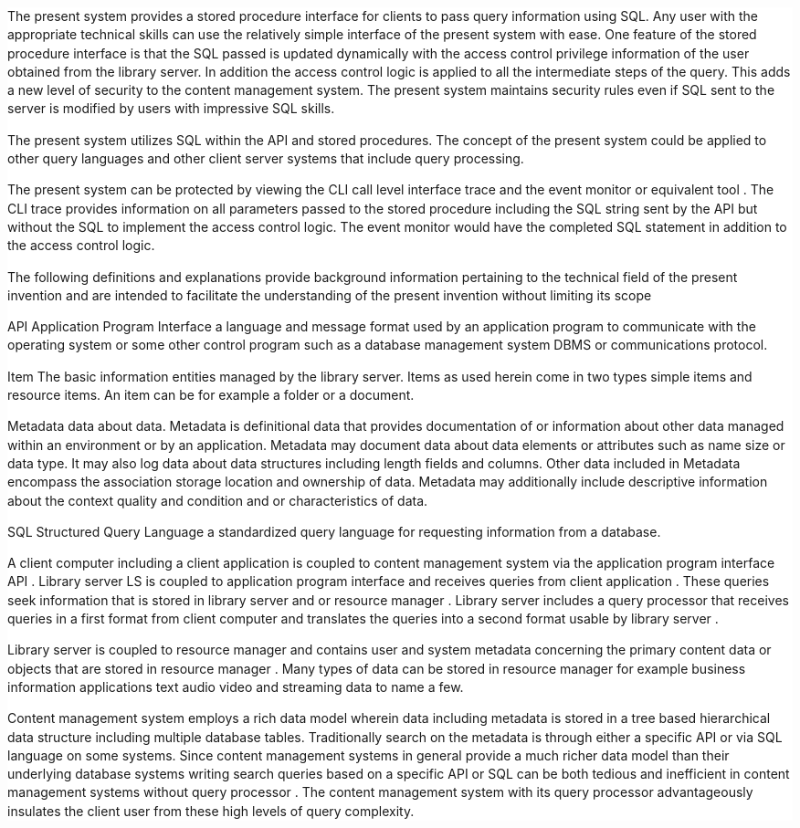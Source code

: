The present system provides a stored procedure interface for clients to pass query information using SQL. Any user with the appropriate technical skills can use the relatively simple interface of the present system with ease. One feature of the stored procedure interface is that the SQL passed is updated dynamically with the access control privilege information of the user obtained from the library server. In addition the access control logic is applied to all the intermediate steps of the query. This adds a new level of security to the content management system. The present system maintains security rules even if SQL sent to the server is modified by users with impressive SQL skills.

The present system utilizes SQL within the API and stored procedures. The concept of the present system could be applied to other query languages and other client server systems that include query processing.

The present system can be protected by viewing the CLI call level interface trace and the event monitor or equivalent tool . The CLI trace provides information on all parameters passed to the stored procedure including the SQL string sent by the API but without the SQL to implement the access control logic. The event monitor would have the completed SQL statement in addition to the access control logic.

The following definitions and explanations provide background information pertaining to the technical field of the present invention and are intended to facilitate the understanding of the present invention without limiting its scope 

API Application Program Interface a language and message format used by an application program to communicate with the operating system or some other control program such as a database management system DBMS or communications protocol.

Item The basic information entities managed by the library server. Items as used herein come in two types simple items and resource items. An item can be for example a folder or a document.

Metadata data about data. Metadata is definitional data that provides documentation of or information about other data managed within an environment or by an application. Metadata may document data about data elements or attributes such as name size or data type. It may also log data about data structures including length fields and columns. Other data included in Metadata encompass the association storage location and ownership of data. Metadata may additionally include descriptive information about the context quality and condition and or characteristics of data.

SQL Structured Query Language a standardized query language for requesting information from a database.

A client computer including a client application is coupled to content management system via the application program interface API . Library server LS is coupled to application program interface and receives queries from client application . These queries seek information that is stored in library server and or resource manager . Library server includes a query processor that receives queries in a first format from client computer and translates the queries into a second format usable by library server .

Library server is coupled to resource manager and contains user and system metadata concerning the primary content data or objects that are stored in resource manager . Many types of data can be stored in resource manager for example business information applications text audio video and streaming data to name a few.

Content management system employs a rich data model wherein data including metadata is stored in a tree based hierarchical data structure including multiple database tables. Traditionally search on the metadata is through either a specific API or via SQL language on some systems. Since content management systems in general provide a much richer data model than their underlying database systems writing search queries based on a specific API or SQL can be both tedious and inefficient in content management systems without query processor . The content management system with its query processor advantageously insulates the client user from these high levels of query complexity.
